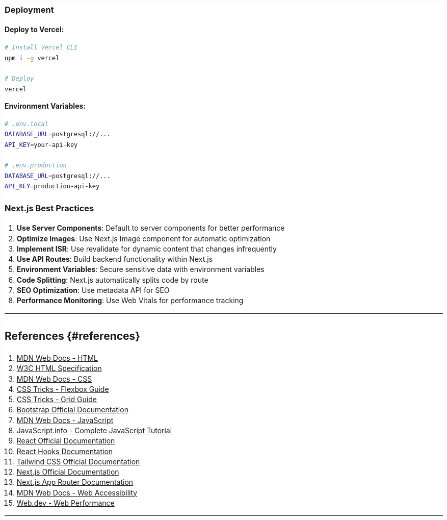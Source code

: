 ### Deployment

**Deploy to Vercel:**
```bash
# Install Vercel CLI
npm i -g vercel

# Deploy
vercel
```

**Environment Variables:**
```bash
# .env.local
DATABASE_URL=postgresql://...
API_KEY=your-api-key

# .env.production
DATABASE_URL=postgresql://...
API_KEY=production-api-key
```

### Next.js Best Practices

1. **Use Server Components**: Default to server components for better performance
2. **Optimize Images**: Use Next.js Image component for automatic optimization
3. **Implement ISR**: Use revalidate for dynamic content that changes infrequently
4. **Use API Routes**: Build backend functionality within Next.js
5. **Environment Variables**: Secure sensitive data with environment variables
6. **Code Splitting**: Next.js automatically splits code by route
7. **SEO Optimization**: Use metadata API for SEO
8. **Performance Monitoring**: Use Web Vitals for performance tracking

---

## References {#references}

1. [MDN Web Docs - HTML](https://developer.mozilla.org/en-US/docs/Web/HTML)
2. [W3C HTML Specification](https://html.spec.whatwg.org/)
3. [MDN Web Docs - CSS](https://developer.mozilla.org/en-US/docs/Web/CSS)
4. [CSS Tricks - Flexbox Guide](https://css-tricks.com/snippets/css/a-guide-to-flexbox/)
5. [CSS Tricks - Grid Guide](https://css-tricks.com/snippets/css/complete-guide-grid/)
6. [Bootstrap Official Documentation](https://getbootstrap.com/docs/)
7. [MDN Web Docs - JavaScript](https://developer.mozilla.org/en-US/docs/Web/JavaScript)
8. [JavaScript.info - Complete JavaScript Tutorial](https://javascript.info/)
9. [React Official Documentation](https://react.dev/)
10. [React Hooks Documentation](https://react.dev/reference/react/hooks)
11. [Tailwind CSS Official Documentation](https://tailwindcss.com/docs)
12. [Next.js Official Documentation](https://nextjs.org/docs)
13. [Next.js App Router Documentation](https://nextjs.org/docs/app)
14. [MDN Web Docs - Web Accessibility](https://developer.mozilla.org/en-US/docs/Web/Accessibility)
15. [Web.dev - Web Performance](https://web.dev/performance/)

---